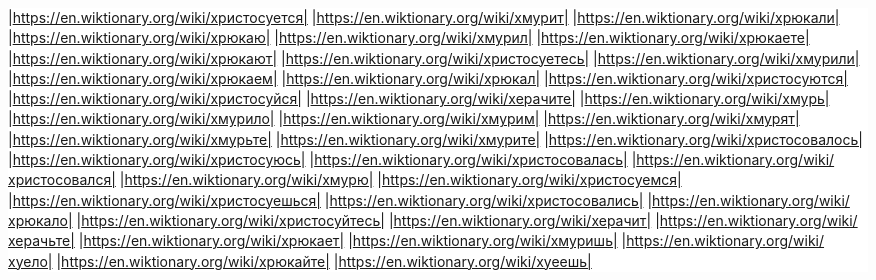 |https://en.wiktionary.org/wiki/христосуется|
|https://en.wiktionary.org/wiki/хмурит|
|https://en.wiktionary.org/wiki/хрюкали|
|https://en.wiktionary.org/wiki/хрюкаю|
|https://en.wiktionary.org/wiki/хмурил|
|https://en.wiktionary.org/wiki/хрюкаете|
|https://en.wiktionary.org/wiki/хрюкают|
|https://en.wiktionary.org/wiki/христосуетесь|
|https://en.wiktionary.org/wiki/хмурили|
|https://en.wiktionary.org/wiki/хрюкаем|
|https://en.wiktionary.org/wiki/хрюкал|
|https://en.wiktionary.org/wiki/христосуются|
|https://en.wiktionary.org/wiki/христосуйся|
|https://en.wiktionary.org/wiki/херачите|
|https://en.wiktionary.org/wiki/хмурь|
|https://en.wiktionary.org/wiki/хмурило|
|https://en.wiktionary.org/wiki/хмурим|
|https://en.wiktionary.org/wiki/хмурят|
|https://en.wiktionary.org/wiki/хмурьте|
|https://en.wiktionary.org/wiki/хмурите|
|https://en.wiktionary.org/wiki/христосовалось|
|https://en.wiktionary.org/wiki/христосуюсь|
|https://en.wiktionary.org/wiki/христосовалась|
|https://en.wiktionary.org/wiki/христосовался|
|https://en.wiktionary.org/wiki/хмурю|
|https://en.wiktionary.org/wiki/христосуемся|
|https://en.wiktionary.org/wiki/христосуешься|
|https://en.wiktionary.org/wiki/христосовались|
|https://en.wiktionary.org/wiki/хрюкало|
|https://en.wiktionary.org/wiki/христосуйтесь|
|https://en.wiktionary.org/wiki/херачит|
|https://en.wiktionary.org/wiki/херачьте|
|https://en.wiktionary.org/wiki/хрюкает|
|https://en.wiktionary.org/wiki/хмуришь|
|https://en.wiktionary.org/wiki/хуело|
|https://en.wiktionary.org/wiki/хрюкайте|
|https://en.wiktionary.org/wiki/хуеешь|